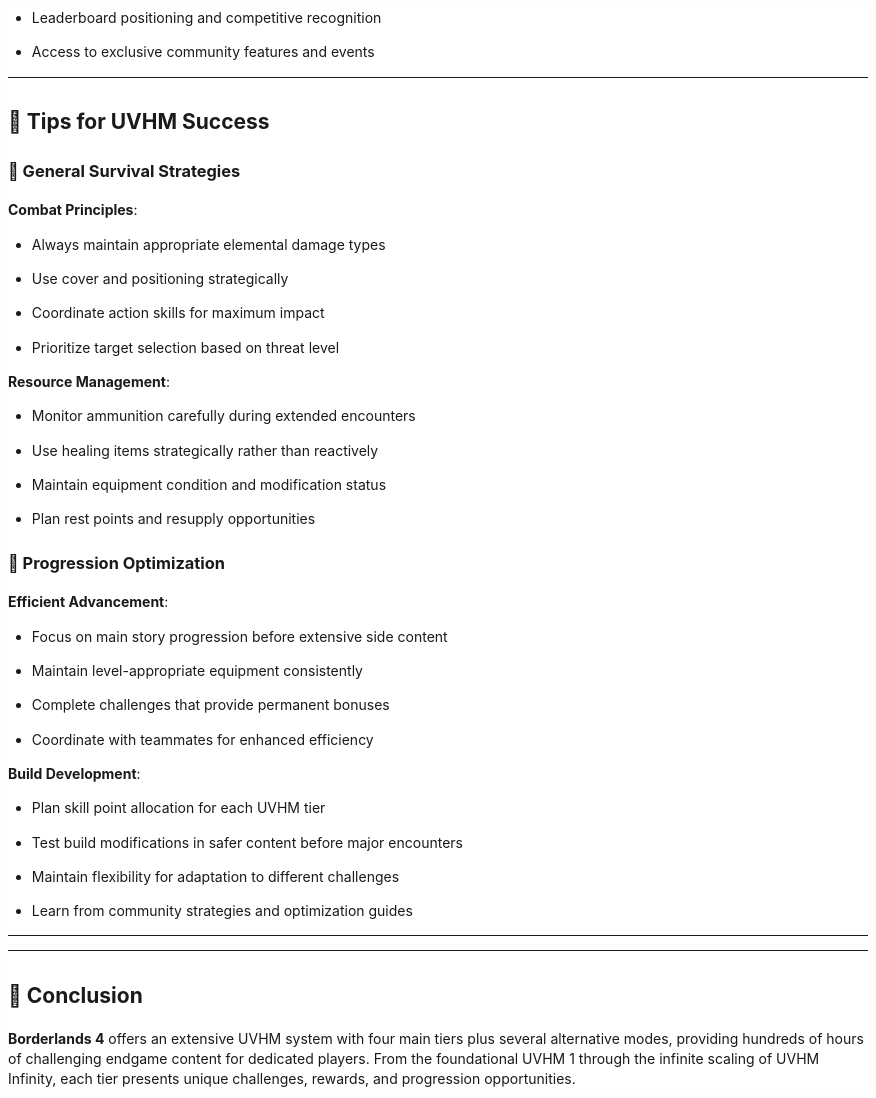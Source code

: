 - Leaderboard positioning and competitive recognition

- Access to exclusive community features and events

---

## 🎯 Tips for UVHM Success

### 📌 General Survival Strategies

**Combat Principles**:

- Always maintain appropriate elemental damage types

- Use cover and positioning strategically

- Coordinate action skills for maximum impact

- Prioritize target selection based on threat level

**Resource Management**:

- Monitor ammunition carefully during extended encounters

- Use healing items strategically rather than reactively

- Maintain equipment condition and modification status

- Plan rest points and resupply opportunities

### 📌 Progression Optimization

**Efficient Advancement**:

- Focus on main story progression before extensive side content

- Maintain level-appropriate equipment consistently

- Complete challenges that provide permanent bonuses

- Coordinate with teammates for enhanced efficiency

**Build Development**:

- Plan skill point allocation for each UVHM tier

- Test build modifications in safer content before major encounters

- Maintain flexibility for adaptation to different challenges

- Learn from community strategies and optimization guides

---

---

## 🎯 Conclusion

**Borderlands 4** offers an extensive UVHM system with four main tiers plus several alternative modes, providing hundreds of hours of challenging endgame content for dedicated players. From the foundational UVHM 1 through the infinite scaling of UVHM Infinity, each tier presents unique challenges, rewards, and progression opportunities.
